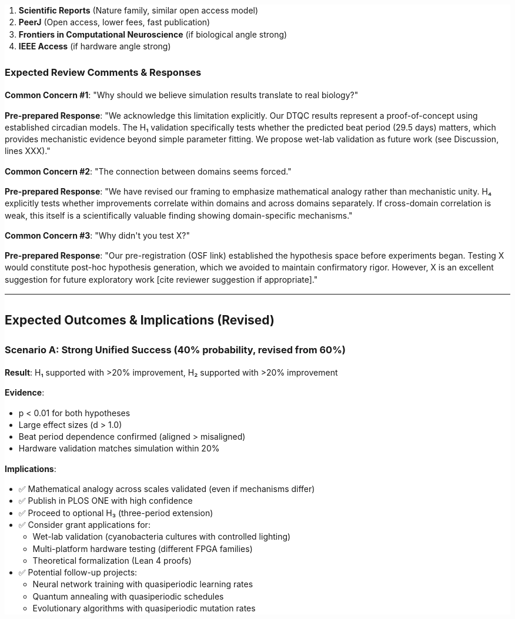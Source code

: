 1. **Scientific Reports** (Nature family, similar open access model)
2. **PeerJ** (Open access, lower fees, fast publication)
3. **Frontiers in Computational Neuroscience** (if biological angle strong)
4. **IEEE Access** (if hardware angle strong)

### Expected Review Comments & Responses

**Common Concern #1**: "Why should we believe simulation results translate to real biology?"

**Pre-prepared Response**:
"We acknowledge this limitation explicitly. Our DTQC results represent a proof-of-concept using established circadian models. The H₁ validation specifically tests whether the predicted beat period (29.5 days) matters, which provides mechanistic evidence beyond simple parameter fitting. We propose wet-lab validation as future work (see Discussion, lines XXX)."

**Common Concern #2**: "The connection between domains seems forced."

**Pre-prepared Response**:
"We have revised our framing to emphasize mathematical analogy rather than mechanistic unity. H₄ explicitly tests whether improvements correlate within domains and across domains separately. If cross-domain correlation is weak, this itself is a scientifically valuable finding showing domain-specific mechanisms."

**Common Concern #3**: "Why didn't you test X?"

**Pre-prepared Response**:
"Our pre-registration (OSF link) established the hypothesis space before experiments began. Testing X would constitute post-hoc hypothesis generation, which we avoided to maintain confirmatory rigor. However, X is an excellent suggestion for future exploratory work [cite reviewer suggestion if appropriate]."

---

## Expected Outcomes & Implications (Revised)

### Scenario A: Strong Unified Success (40% probability, revised from 60%)
**Result**: H₁ supported with >20% improvement, H₂ supported with >20% improvement

**Evidence**:
- p < 0.01 for both hypotheses
- Large effect sizes (d > 1.0)
- Beat period dependence confirmed (aligned > misaligned)
- Hardware validation matches simulation within 20%

**Implications**:
- ✅ Mathematical analogy across scales validated (even if mechanisms differ)
- ✅ Publish in PLOS ONE with high confidence
- ✅ Proceed to optional H₃ (three-period extension)
- ✅ Consider grant applications for:
  - Wet-lab validation (cyanobacteria cultures with controlled lighting)
  - Multi-platform hardware testing (different FPGA families)
  - Theoretical formalization (Lean 4 proofs)
- ✅ Potential follow-up projects:
  - Neural network training with quasiperiodic learning rates
  - Quantum annealing with quasiperiodic schedules
  - Evolutionary algorithms with quasiperiodic mutation rates
